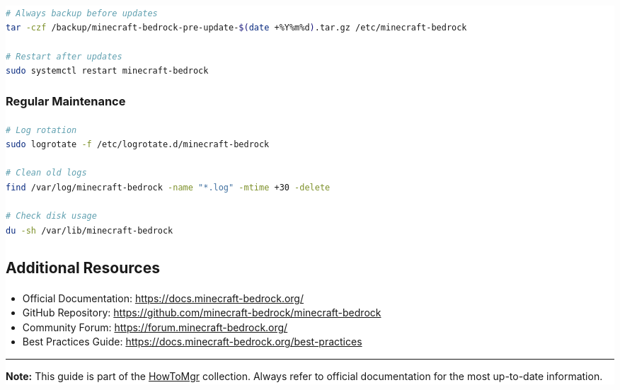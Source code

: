 ```bash
# Always backup before updates
tar -czf /backup/minecraft-bedrock-pre-update-$(date +%Y%m%d).tar.gz /etc/minecraft-bedrock

# Restart after updates
sudo systemctl restart minecraft-bedrock
```

### Regular Maintenance

```bash
# Log rotation
sudo logrotate -f /etc/logrotate.d/minecraft-bedrock

# Clean old logs
find /var/log/minecraft-bedrock -name "*.log" -mtime +30 -delete

# Check disk usage
du -sh /var/lib/minecraft-bedrock
```

## Additional Resources

- Official Documentation: https://docs.minecraft-bedrock.org/
- GitHub Repository: https://github.com/minecraft-bedrock/minecraft-bedrock
- Community Forum: https://forum.minecraft-bedrock.org/
- Best Practices Guide: https://docs.minecraft-bedrock.org/best-practices

---

**Note:** This guide is part of the [HowToMgr](https://howtomgr.github.io) collection. Always refer to official documentation for the most up-to-date information.
